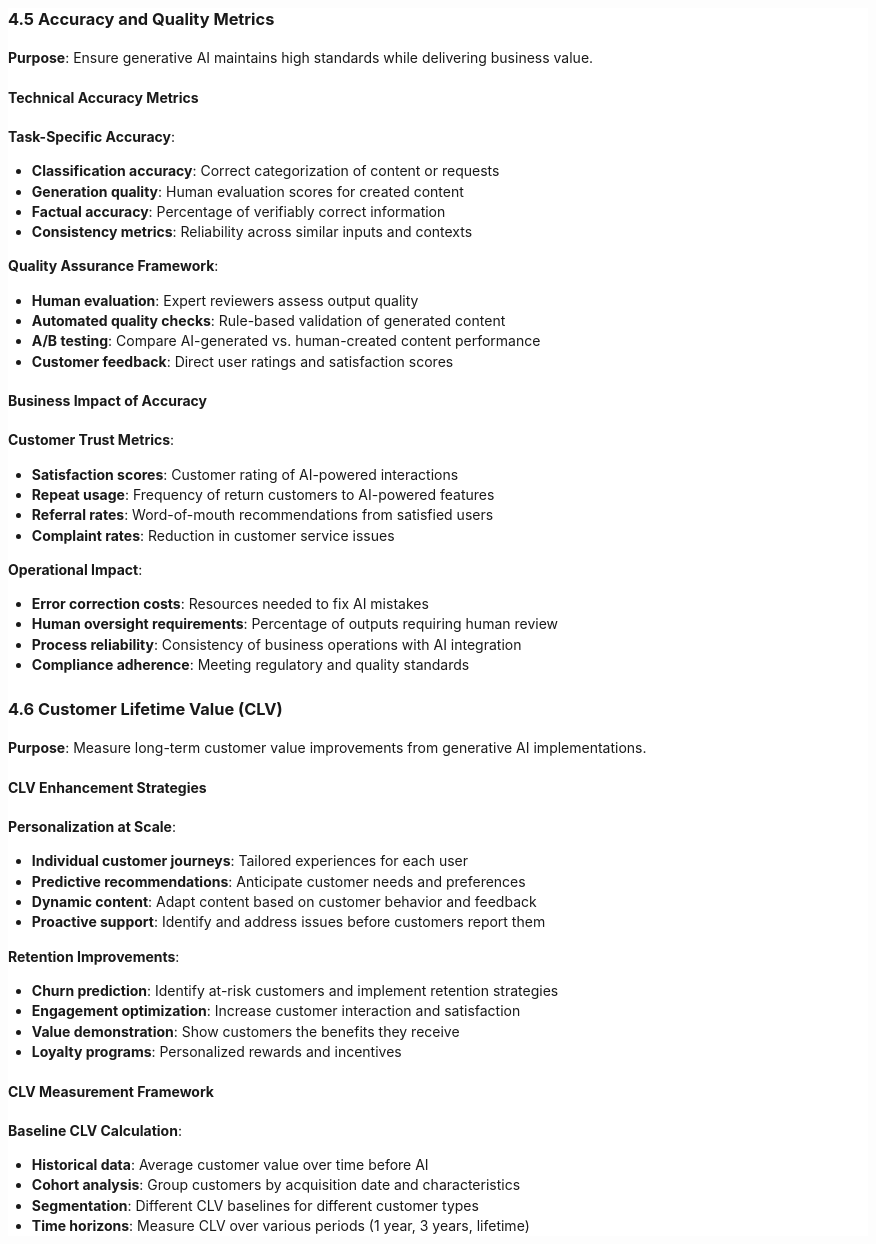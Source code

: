 ### 4.5 Accuracy and Quality Metrics
**Purpose**: Ensure generative AI maintains high standards while delivering business value.

#### Technical Accuracy Metrics
**Task-Specific Accuracy**:
- **Classification accuracy**: Correct categorization of content or requests
- **Generation quality**: Human evaluation scores for created content
- **Factual accuracy**: Percentage of verifiably correct information
- **Consistency metrics**: Reliability across similar inputs and contexts

**Quality Assurance Framework**:
- **Human evaluation**: Expert reviewers assess output quality
- **Automated quality checks**: Rule-based validation of generated content
- **A/B testing**: Compare AI-generated vs. human-created content performance
- **Customer feedback**: Direct user ratings and satisfaction scores

#### Business Impact of Accuracy
**Customer Trust Metrics**:
- **Satisfaction scores**: Customer rating of AI-powered interactions
- **Repeat usage**: Frequency of return customers to AI-powered features
- **Referral rates**: Word-of-mouth recommendations from satisfied users
- **Complaint rates**: Reduction in customer service issues

**Operational Impact**:
- **Error correction costs**: Resources needed to fix AI mistakes
- **Human oversight requirements**: Percentage of outputs requiring human review
- **Process reliability**: Consistency of business operations with AI integration
- **Compliance adherence**: Meeting regulatory and quality standards

### 4.6 Customer Lifetime Value (CLV)
**Purpose**: Measure long-term customer value improvements from generative AI implementations.

#### CLV Enhancement Strategies
**Personalization at Scale**:
- **Individual customer journeys**: Tailored experiences for each user
- **Predictive recommendations**: Anticipate customer needs and preferences
- **Dynamic content**: Adapt content based on customer behavior and feedback
- **Proactive support**: Identify and address issues before customers report them

**Retention Improvements**:
- **Churn prediction**: Identify at-risk customers and implement retention strategies
- **Engagement optimization**: Increase customer interaction and satisfaction
- **Value demonstration**: Show customers the benefits they receive
- **Loyalty programs**: Personalized rewards and incentives

#### CLV Measurement Framework
**Baseline CLV Calculation**:
- **Historical data**: Average customer value over time before AI
- **Cohort analysis**: Group customers by acquisition date and characteristics
- **Segmentation**: Different CLV baselines for different customer types
- **Time horizons**: Measure CLV over various periods (1 year, 3 years, lifetime)
